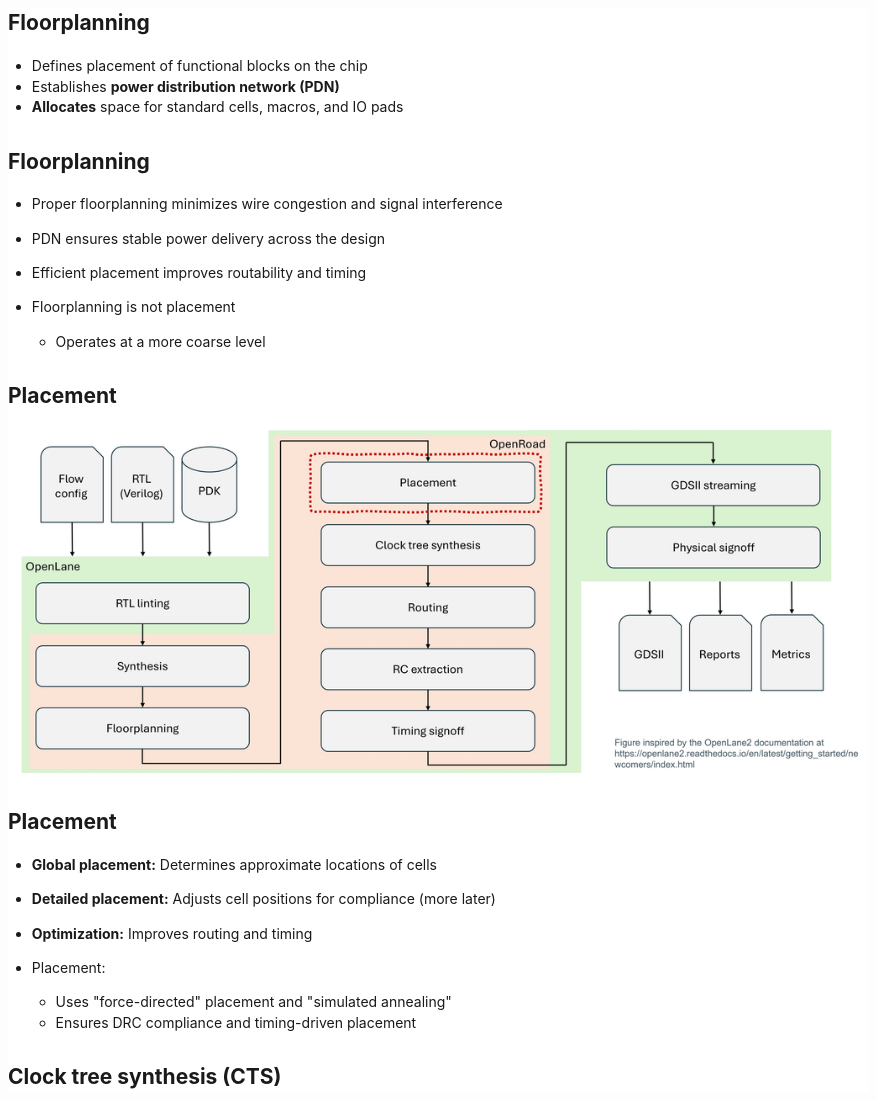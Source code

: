 
## Floorplanning

- Defines placement of functional blocks on the chip
- Establishes **power distribution network (PDN)**
- **Allocates** space for standard cells, macros, and IO pads


## Floorplanning

- Proper floorplanning minimizes wire congestion and signal interference
- PDN ensures stable power delivery across the design
- Efficient placement improves routability and timing

- Floorplanning is not placement
  - Operates at a more coarse level

## Placement

![width:1150](./figures/L4/L4-1.6.JPG)


## Placement 

- **Global placement:** Determines approximate locations of cells
- **Detailed placement:** Adjusts cell positions for compliance (more later)
- **Optimization:** Improves routing and timing

- Placement:
  - Uses "force-directed" placement and "simulated annealing"
  - Ensures DRC compliance and timing-driven placement


## Clock tree synthesis (CTS)
